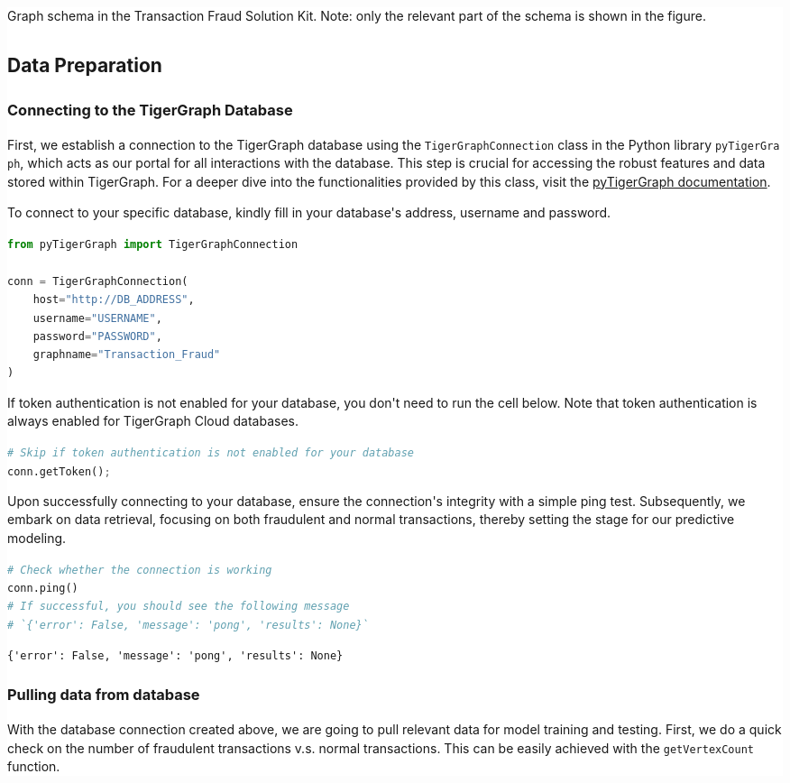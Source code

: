 Graph schema in the Transaction Fraud Solution Kit. Note: only the relevant part of the schema is shown in the figure.

## Data Preparation

### Connecting to the TigerGraph Database
First, we establish a connection to the TigerGraph database using the `TigerGraphConnection` class in the Python library `pyTigerGraph`, which acts as our portal for all interactions with the database. This step is crucial for accessing the robust features and data stored within TigerGraph. For a deeper dive into the functionalities provided by this class, visit the [pyTigerGraph documentation](https://docs.tigergraph.com/pytigergraph/current/intro/).

To connect to your specific database, kindly fill in your database's address, username and password.


```python
from pyTigerGraph import TigerGraphConnection
   
conn = TigerGraphConnection(
    host="http://DB_ADDRESS",
    username="USERNAME",
    password="PASSWORD",
    graphname="Transaction_Fraud"
)
```

If token authentication is not enabled for your database, you don't need to run the cell below. Note that token authentication is always enabled for TigerGraph Cloud databases.


```python
# Skip if token authentication is not enabled for your database
conn.getToken();
```

Upon successfully connecting to your database, ensure the connection's integrity with a simple ping test. Subsequently, we embark on data retrieval, focusing on both fraudulent and normal transactions, thereby setting the stage for our predictive modeling.


```python
# Check whether the connection is working
conn.ping()
# If successful, you should see the following message 
# `{'error': False, 'message': 'pong', 'results': None}`
```




    {'error': False, 'message': 'pong', 'results': None}



### Pulling data from database 

With the database connection created above, we are going to pull relevant data for model training and testing. First, we do a quick check on the number of fraudulent transactions v.s. normal transactions. This can be easily achieved with the `getVertexCount` function.
